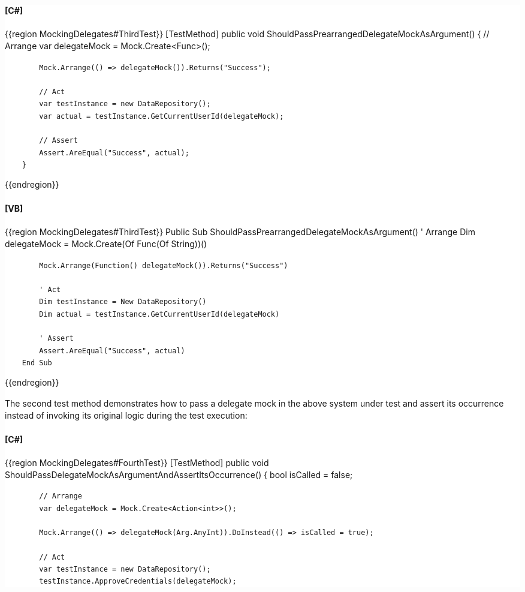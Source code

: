   #### __[C#]__

  {{region MockingDelegates#ThirdTest}}
    [TestMethod]
        public void ShouldPassPrearrangedDelegateMockAsArgument()
        {
            // Arrange
            var delegateMock = Mock.Create<Func<string>>();

            Mock.Arrange(() => delegateMock()).Returns("Success");

            // Act
            var testInstance = new DataRepository();
            var actual = testInstance.GetCurrentUserId(delegateMock);

            // Assert
            Assert.AreEqual("Success", actual);
        }
  {{endregion}}

  #### __[VB]__

  {{region MockingDelegates#ThirdTest}}
    <TestMethod>
        Public Sub ShouldPassPrearrangedDelegateMockAsArgument()
            ' Arrange
            Dim delegateMock = Mock.Create(Of Func(Of String))()

            Mock.Arrange(Function() delegateMock()).Returns("Success")

            ' Act
            Dim testInstance = New DataRepository()
            Dim actual = testInstance.GetCurrentUserId(delegateMock)

            ' Assert
            Assert.AreEqual("Success", actual)
        End Sub
  {{endregion}}

The second test method demonstrates how to pass a delegate mock in the above system under test and assert its occurrence instead of invoking its original logic during the test execution:

  #### __[C#]__

  {{region MockingDelegates#FourthTest}}
    [TestMethod]
        public void ShouldPassDelegateMockAsArgumentAndAssertItsOccurrence()
        {
            bool isCalled = false;

            // Arrange
            var delegateMock = Mock.Create<Action<int>>();

            Mock.Arrange(() => delegateMock(Arg.AnyInt)).DoInstead(() => isCalled = true);

            // Act
            var testInstance = new DataRepository();
            testInstance.ApproveCredentials(delegateMock);
